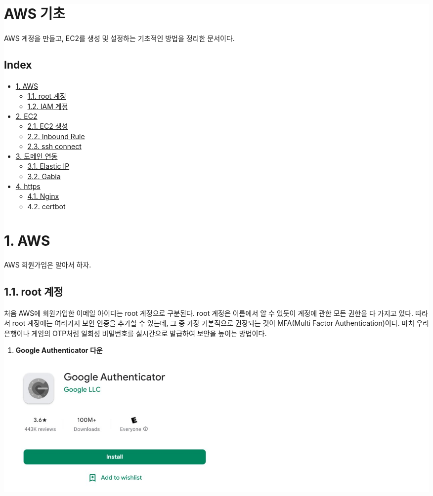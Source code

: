 # AWS 기초

AWS 계정을 만들고, EC2를 생성 및 설정하는 기초적인 방법을 정리한 문서이다.

## Index

- [1. AWS](#1-aws)
  - [1.1. root 계정](#11-root-계정)
  - [1.2. IAM 계정](#12-iam-계정)
- [2. EC2](#2-ec2)
  - [2.1. EC2 생성](#21-ec2-생성)
  - [2.2. Inbound Rule](#22-inbound-rule)
  - [2.3. ssh connect](#23-ssh-connect)
- [3. 도메인 연동](#3-도메인-연동)
  - [3.1. Elastic IP](#31-elastic-ip)
  - [3.2. Gabia](#32-gabia)
- [4. https](#4-https)
  - [4.1. Nginx](#41-nginx)
  - [4.2. certbot](#42-certbot)

# 1. AWS

AWS 회원가입은 알아서 하자.

## 1.1. root 계정

처음 AWS에 회원가입한 이메일 아이디는 root 계정으로 구분된다. root 계정은 이름에서 알 수 있듯이 계정에 관한 모든 권한을 다 가지고 있다. 따라서 root 계정에는 여러가지 보안 인증을 추가할 수 있는데, 그 중 가장 기본적으로 권장되는 것이 MFA(Multi Factor Authentication)이다. 마치 우리 은행이나 게임의 OTP처럼 일회성 비밀번호를 실시간으로 발급하여 보안을 높이는 방법이다.

1.  **Google Authenticator 다운**

    <img src="./assets/AWS_google_authenticator.jpg" width=400/>
